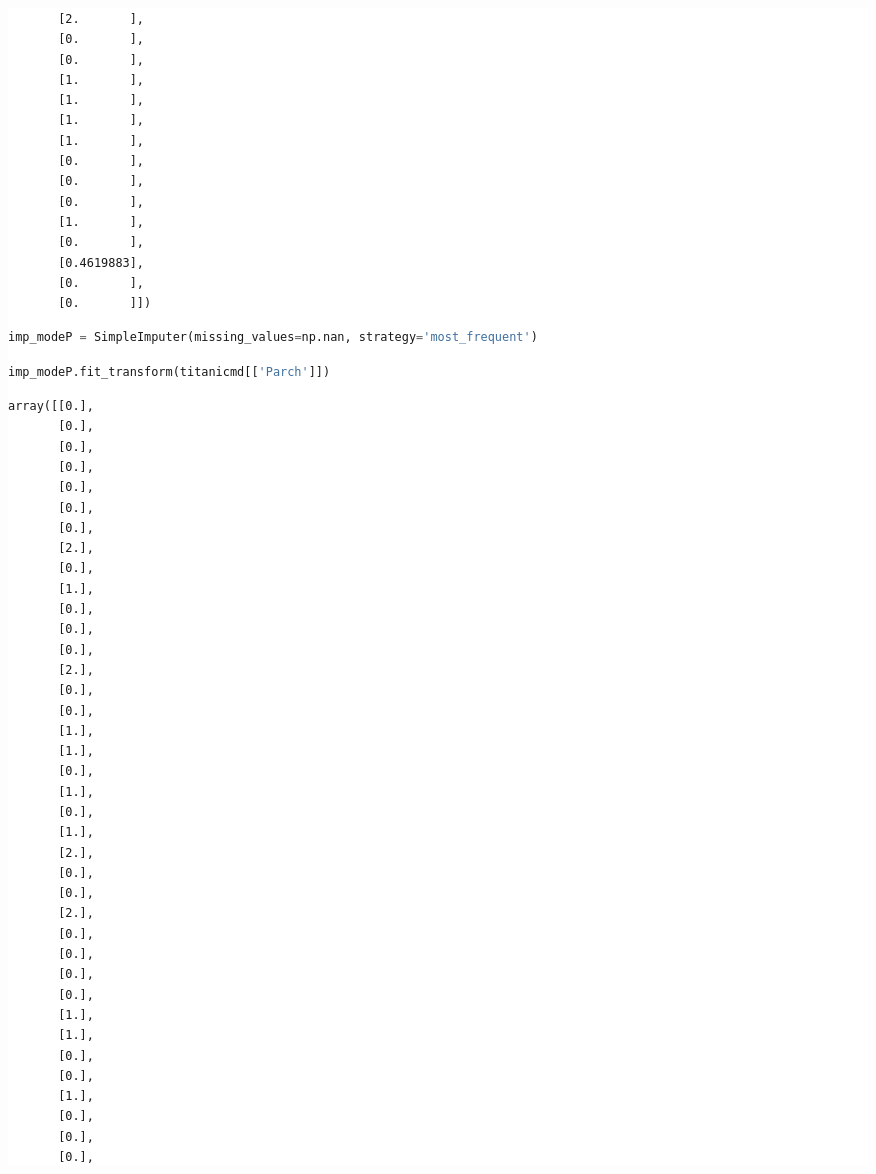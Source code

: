            [2.       ],
           [0.       ],
           [0.       ],
           [1.       ],
           [1.       ],
           [1.       ],
           [1.       ],
           [0.       ],
           [0.       ],
           [0.       ],
           [1.       ],
           [0.       ],
           [0.4619883],
           [0.       ],
           [0.       ]])




```python
imp_modeP = SimpleImputer(missing_values=np.nan, strategy='most_frequent')
```


```python
imp_modeP.fit_transform(titanicmd[['Parch']])
```




    array([[0.],
           [0.],
           [0.],
           [0.],
           [0.],
           [0.],
           [0.],
           [2.],
           [0.],
           [1.],
           [0.],
           [0.],
           [0.],
           [2.],
           [0.],
           [0.],
           [1.],
           [1.],
           [0.],
           [1.],
           [0.],
           [1.],
           [2.],
           [0.],
           [0.],
           [2.],
           [0.],
           [0.],
           [0.],
           [0.],
           [1.],
           [1.],
           [0.],
           [0.],
           [1.],
           [0.],
           [0.],
           [0.],